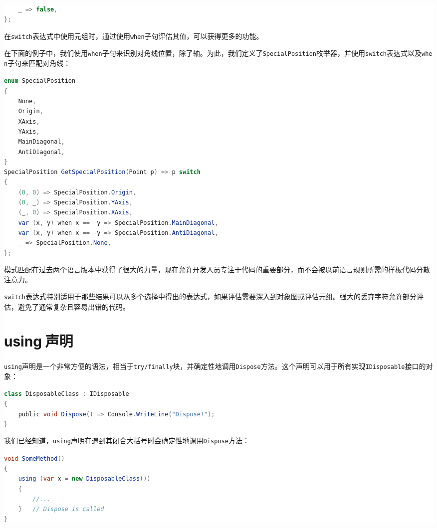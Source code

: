 ```cs
    _ => false,
};
```

在`switch`表达式中使用元组时，通过使用`when`子句评估其值，可以获得更多的功能。

在下面的例子中，我们使用`when`子句来识别对角线位置，除了轴。为此，我们定义了`SpecialPosition`枚举器，并使用`switch`表达式以及`when`子句来匹配对角线：

```cs
enum SpecialPosition
{
    None,
    Origin,
    XAxis,
    YAxis,
    MainDiagonal,
    AntiDiagonal,
}
SpecialPosition GetSpecialPosition(Point p) => p switch
{
    (0, 0) => SpecialPosition.Origin,
    (0, _) => SpecialPosition.YAxis,
    (_, 0) => SpecialPosition.XAxis,
    var (x, y) when x ==  y => SpecialPosition.MainDiagonal,
    var (x, y) when x == -y => SpecialPosition.AntiDiagonal,
    _ => SpecialPosition.None,
};
```

模式匹配在过去两个语言版本中获得了很大的力量，现在允许开发人员专注于代码的重要部分，而不会被以前语言规则所需的样板代码分散注意力。

`switch`表达式特别适用于那些结果可以从多个选择中得出的表达式，如果评估需要深入到对象图或评估元组。强大的丢弃字符允许部分评估，避免了通常复杂且容易出错的代码。

# using 声明

`using`声明是一个非常方便的语法，相当于`try/finally`块，并确定性地调用`Dispose`方法。这个声明可以用于所有实现`IDisposable`接口的对象：

```cs
class DisposableClass : IDisposable
{
    public void Dispose() => Console.WriteLine("Dispose!");
}
```

我们已经知道，`using`声明在遇到其闭合大括号时会确定性地调用`Dispose`方法：

```cs
void SomeMethod()
{
    using (var x = new DisposableClass())
    {
        //...
    }	// Dispose is called
}
```
